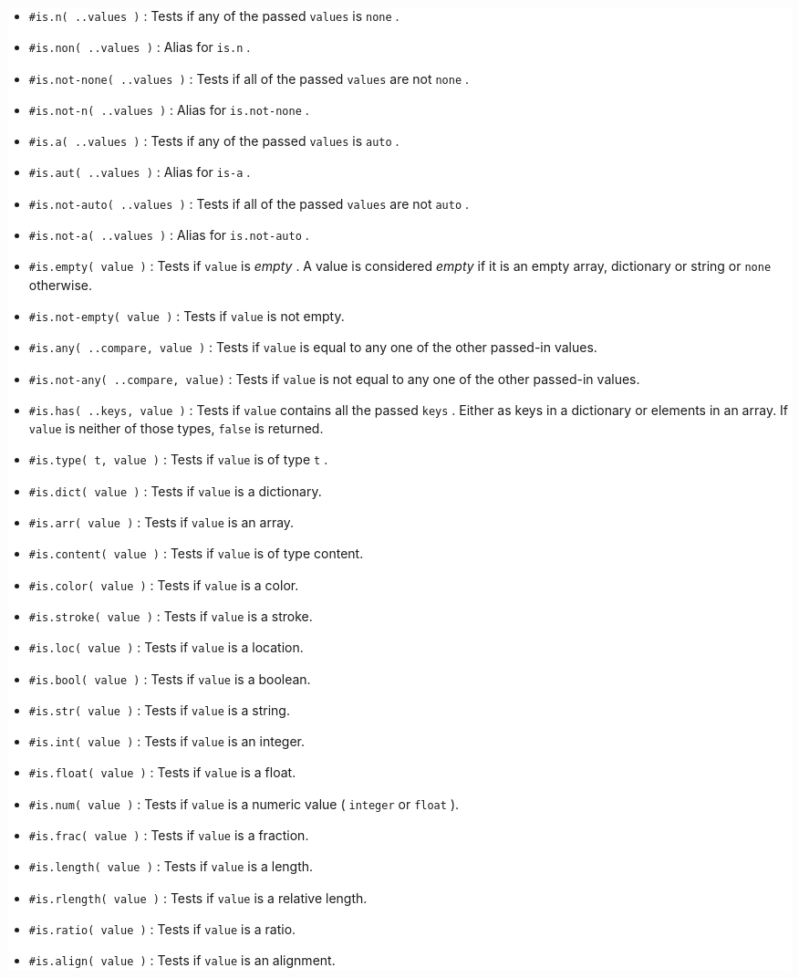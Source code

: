   * ` #is.n( ..values ) ` : Tests if any of the passed ` values ` is ` none ` . 

  * ` #is.non( ..values ) ` : Alias for ` is.n ` . 

  * ` #is.not-none( ..values ) ` : Tests if all of the passed ` values ` are not ` none ` . 

  * ` #is.not-n( ..values ) ` : Alias for ` is.not-none ` . 

  * ` #is.a( ..values ) ` : Tests if any of the passed ` values ` is ` auto ` . 

  * ` #is.aut( ..values ) ` : Alias for ` is-a ` . 

  * ` #is.not-auto( ..values ) ` : Tests if all of the passed ` values ` are not ` auto ` . 

  * ` #is.not-a( ..values ) ` : Alias for ` is.not-auto ` . 

  * ` #is.empty( value ) ` : Tests if ` value ` is _empty_ . A value is considered _empty_ if it is an empty array, dictionary or string or ` none ` otherwise. 

  * ` #is.not-empty( value ) ` : Tests if ` value ` is not empty. 

  * ` #is.any( ..compare, value ) ` : Tests if ` value ` is equal to any one of the other passed-in values. 

  * ` #is.not-any( ..compare, value) ` : Tests if ` value ` is not equal to any one of the other passed-in values. 

  * ` #is.has( ..keys, value ) ` : Tests if ` value ` contains all the passed ` keys ` . Either as keys in a dictionary or elements in an array. If ` value ` is neither of those types, ` false ` is returned. 

  * ` #is.type( t, value ) ` : Tests if ` value ` is of type ` t ` . 

  * ` #is.dict( value ) ` : Tests if ` value ` is a dictionary. 

  * ` #is.arr( value ) ` : Tests if ` value ` is an array. 

  * ` #is.content( value ) ` : Tests if ` value ` is of type content. 

  * ` #is.color( value ) ` : Tests if ` value ` is a color. 

  * ` #is.stroke( value ) ` : Tests if ` value ` is a stroke. 

  * ` #is.loc( value ) ` : Tests if ` value ` is a location. 

  * ` #is.bool( value ) ` : Tests if ` value ` is a boolean. 

  * ` #is.str( value ) ` : Tests if ` value ` is a string. 

  * ` #is.int( value ) ` : Tests if ` value ` is an integer. 

  * ` #is.float( value ) ` : Tests if ` value ` is a float. 

  * ` #is.num( value ) ` : Tests if ` value ` is a numeric value ( ` integer ` or ` float ` ). 

  * ` #is.frac( value ) ` : Tests if ` value ` is a fraction. 

  * ` #is.length( value ) ` : Tests if ` value ` is a length. 

  * ` #is.rlength( value ) ` : Tests if ` value ` is a relative length. 

  * ` #is.ratio( value ) ` : Tests if ` value ` is a ratio. 

  * ` #is.align( value ) ` : Tests if ` value ` is an alignment. 
